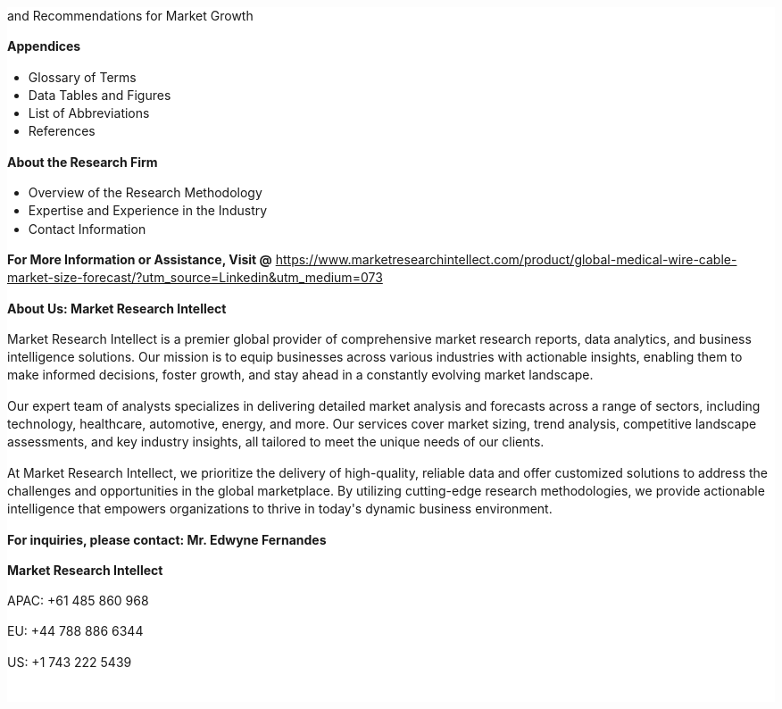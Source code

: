 and Recommendations for Market Growth</li></ul><p><strong>Appendices</strong></p><ul><li>Glossary of Terms</li><li>Data Tables and Figures</li><li>List of Abbreviations</li><li>References</li></ul><p><strong>About the Research Firm</strong></p><ul><li>Overview of the Research Methodology</li><li>Expertise and Experience in the Industry</li><li>Contact Information</li></ul></div><div class="article-main__content" data-test-id="publishing-text-block"><p><span class="font-[700]"><strong>For More Information or Assistance, Visit @</strong>&nbsp;<a href="https://www.marketresearchintellect.com/product/global-medical-wire-cable-market-size-forecast/?utm_source=Linkedin&utm_medium=073">https://www.marketresearchintellect.com/product/global-medical-wire-cable-market-size-forecast/?utm_source=Linkedin&utm_medium=073</a></span></p><p><strong>About Us: Market Research Intellect</strong></p><p>Market Research Intellect is a premier global provider of comprehensive market research reports, data analytics, and business intelligence solutions. Our mission is to equip businesses across various industries with actionable insights, enabling them to make informed decisions, foster growth, and stay ahead in a constantly evolving market landscape.</p><p>Our expert team of analysts specializes in delivering detailed market analysis and forecasts across a range of sectors, including technology, healthcare, automotive, energy, and more. Our services cover market sizing, trend analysis, competitive landscape assessments, and key industry insights, all tailored to meet the unique needs of our clients.</p><p>At Market Research Intellect, we prioritize the delivery of high-quality, reliable data and offer customized solutions to address the challenges and opportunities in the global marketplace. By utilizing cutting-edge research methodologies, we provide actionable intelligence that empowers organizations to thrive in today's dynamic business environment.</p><p><strong>For inquiries, please contact: Mr. Edwyne Fernandes</strong></p><p><strong>Market Research Intellect</strong></p><p>APAC: +61 485 860 968</p><p>EU: +44 788 886 6344</p><p>US: +1 743 222 5439</p></div><div class="article-main__content" data-test-id="publishing-text-block">&nbsp;</div>
